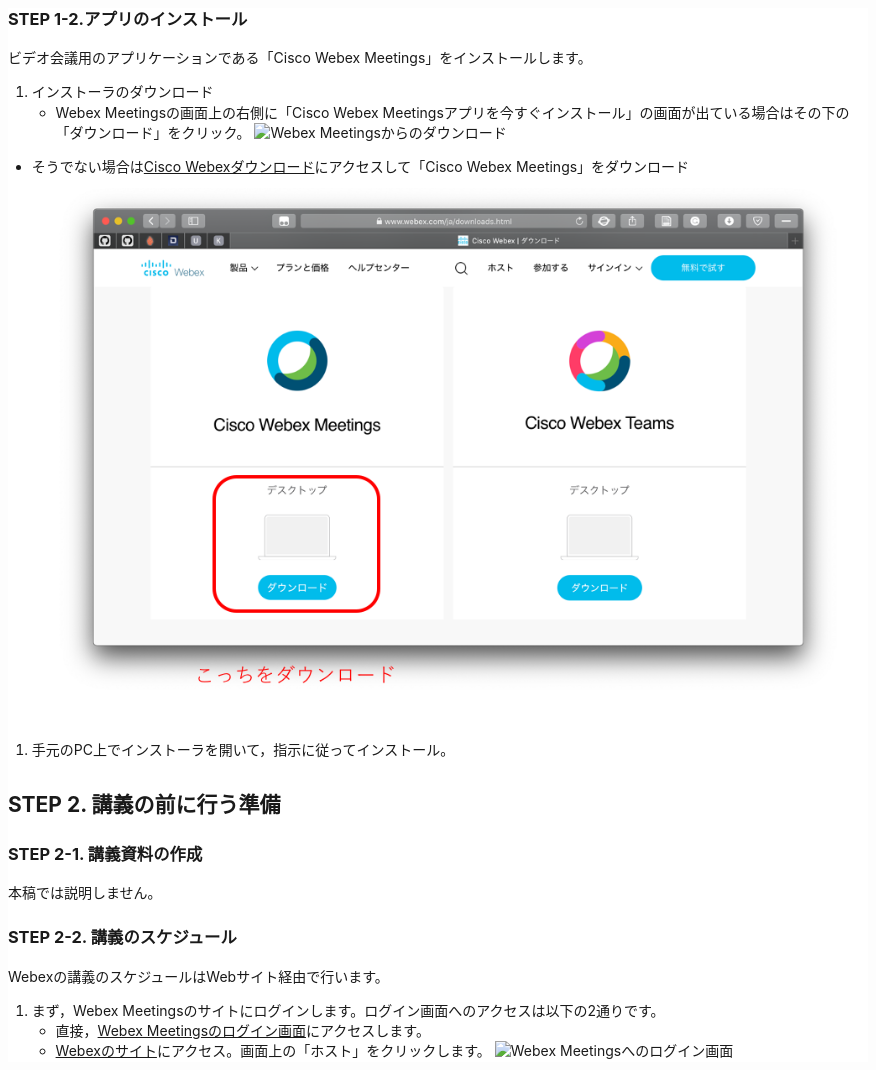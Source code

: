 <h3 id="app_install">STEP 1-2.アプリのインストール</h3>

ビデオ会議用のアプリケーションである「Cisco Webex Meetings」をインストールします。

1. インストーラのダウンロード
    - Webex Meetingsの画面上の右側に「Cisco Webex Meetingsアプリを今すぐインストール」の画面が出ている場合はその下の「ダウンロード」をクリック。
    ![Webex Meetingsからのダウンロード](imgs/webex_meeting_dl_1.png)

- そうでない場合は[Cisco Webexダウンロード](https://www.webex.com/ja/downloads.html)にアクセスして「Cisco Webex Meetings」をダウンロード
    ![PC/Mac用アプリのダウンロード](imgs/webex_app_dl_desktop.png)
1. 手元のPC上でインストーラを開いて，指示に従ってインストール。


<h2 id="prepare_class">STEP 2. 講義の前に行う準備</h2>

### STEP 2-1. 講義資料の作成

本稿では説明しません。

<h3 id="schedule_class">STEP 2-2. 講義のスケジュール</h3>

Webexの講義のスケジュールはWebサイト経由で行います。

1. まず，Webex Meetingsのサイトにログインします。ログイン画面へのアクセスは以下の2通りです。
    - 直接，[Webex Meetingsのログイン画面](https://www.webex.co.jp/go/jp_host-meeting)にアクセスします。
    - [Webexのサイト](https://www.webex.com)にアクセス。画面上の「ホスト」をクリックします。
    ![Webex Meetingsへのログイン画面](imgs/webex_signin.png)

